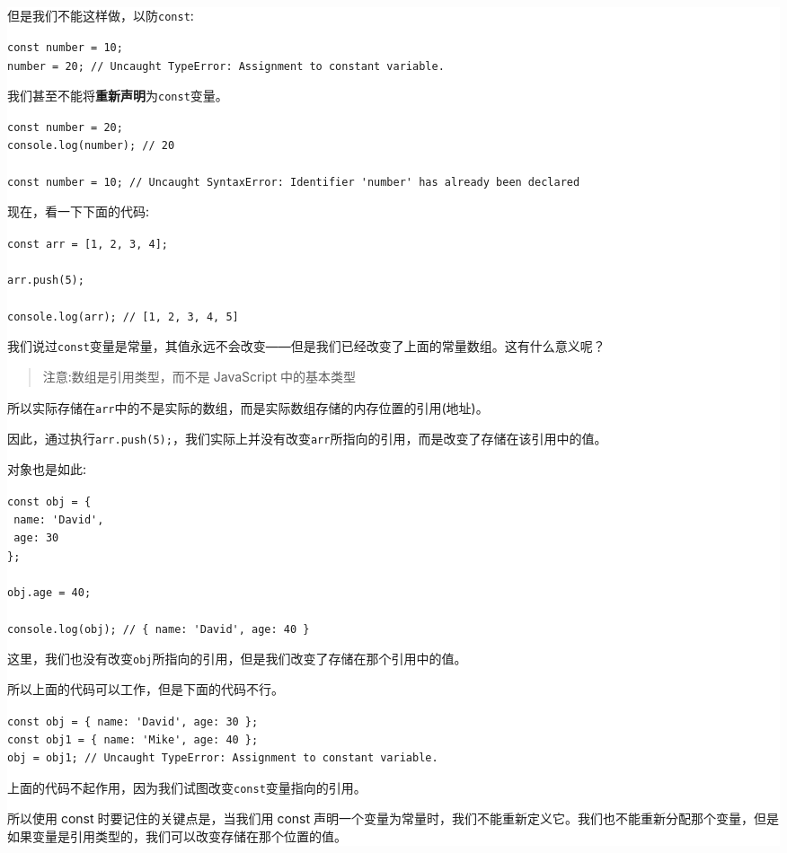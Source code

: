 但是我们不能这样做，以防`const`:

```
const number = 10;
number = 20; // Uncaught TypeError: Assignment to constant variable. 
```

我们甚至不能将**重新声明**为`const`变量。

```
const number = 20;
console.log(number); // 20

const number = 10; // Uncaught SyntaxError: Identifier 'number' has already been declared 
```

现在，看一下下面的代码:

```
const arr = [1, 2, 3, 4];

arr.push(5);

console.log(arr); // [1, 2, 3, 4, 5] 
```

我们说过`const`变量是常量，其值永远不会改变——但是我们已经改变了上面的常量数组。这有什么意义呢？

> 注意:数组是引用类型，而不是 JavaScript 中的基本类型

所以实际存储在`arr`中的不是实际的数组，而是实际数组存储的内存位置的引用(地址)。

因此，通过执行`arr.push(5);`，我们实际上并没有改变`arr`所指向的引用，而是改变了存储在该引用中的值。

对象也是如此:

```
const obj = {
 name: 'David',
 age: 30
};

obj.age = 40;

console.log(obj); // { name: 'David', age: 40 } 
```

这里，我们也没有改变`obj`所指向的引用，但是我们改变了存储在那个引用中的值。

所以上面的代码可以工作，但是下面的代码不行。

```
const obj = { name: 'David', age: 30 };
const obj1 = { name: 'Mike', age: 40 };
obj = obj1; // Uncaught TypeError: Assignment to constant variable. 
```

上面的代码不起作用，因为我们试图改变`const`变量指向的引用。

所以使用 const 时要记住的关键点是，当我们用 const 声明一个变量为常量时，我们不能重新定义它。我们也不能重新分配那个变量，但是如果变量是引用类型的，我们可以改变存储在那个位置的值。
